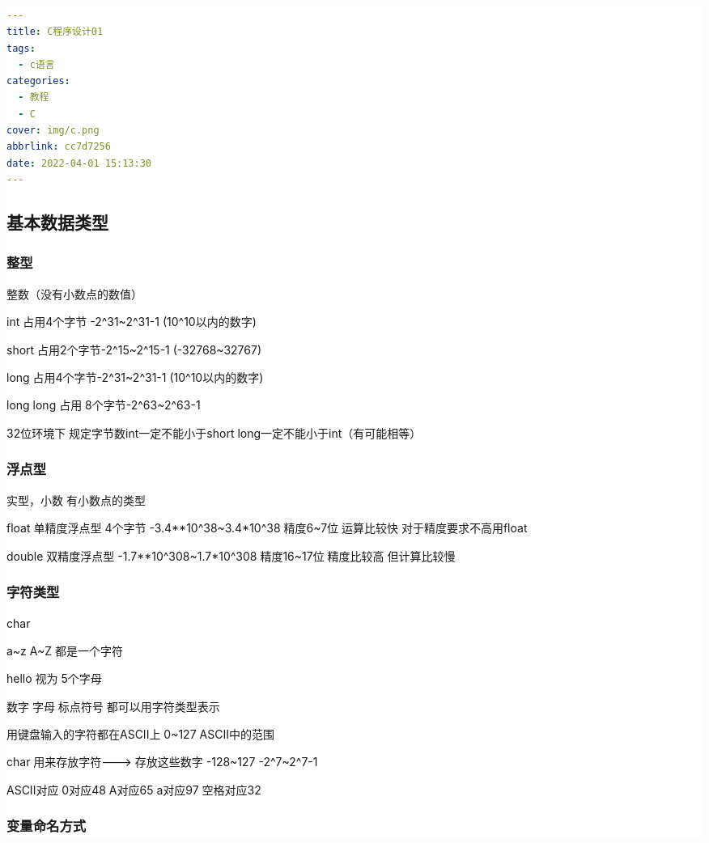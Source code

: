 ```yaml
---
title: C程序设计01
tags:
  - c语言
categories:
  - 教程
  - C
cover: img/c.png
abbrlink: cc7d7256
date: 2022-04-01 15:13:30
---
```




## 基本数据类型

### 整型

整数（没有小数点的数值）

int  占用4个字节 -2^31~2^31-1 (10^10以内的数字)

short 占用2个字节-2^15~2^15-1  (-32768~32767)

long 占用4个字节-2^31~2^31-1 (10^10以内的数字)

long long 占用 8个字节-2^63~2^63-1 

32位环境下 规定字节数int一定不能小于short long一定不能小于int（有可能相等）

### 浮点型

实型，小数 有小数点的类型

float 单精度浮点型  4个字节  -3.4**10^38~3.4*10^38 精度6~7位  运算比较快 对于精度要求不高用float

double 双精度浮点型  -1.7**10^308~1.7*10^308 精度16~17位 精度比较高 但计算比较慢

### 字符类型

char  

a~z A~Z  都是一个字符 

hello 视为 5个字母

数字 字母 标点符号 都可以用字符类型表示

用键盘输入的字符都在ASCII上 0~127 ASCII中的范围

char 用来存放字符---> 存放这些数字 -128~127 -2^7~2^7-1

ASCII对应 0对应48 A对应65 a对应97 空格对应32

### 变量命名方式
